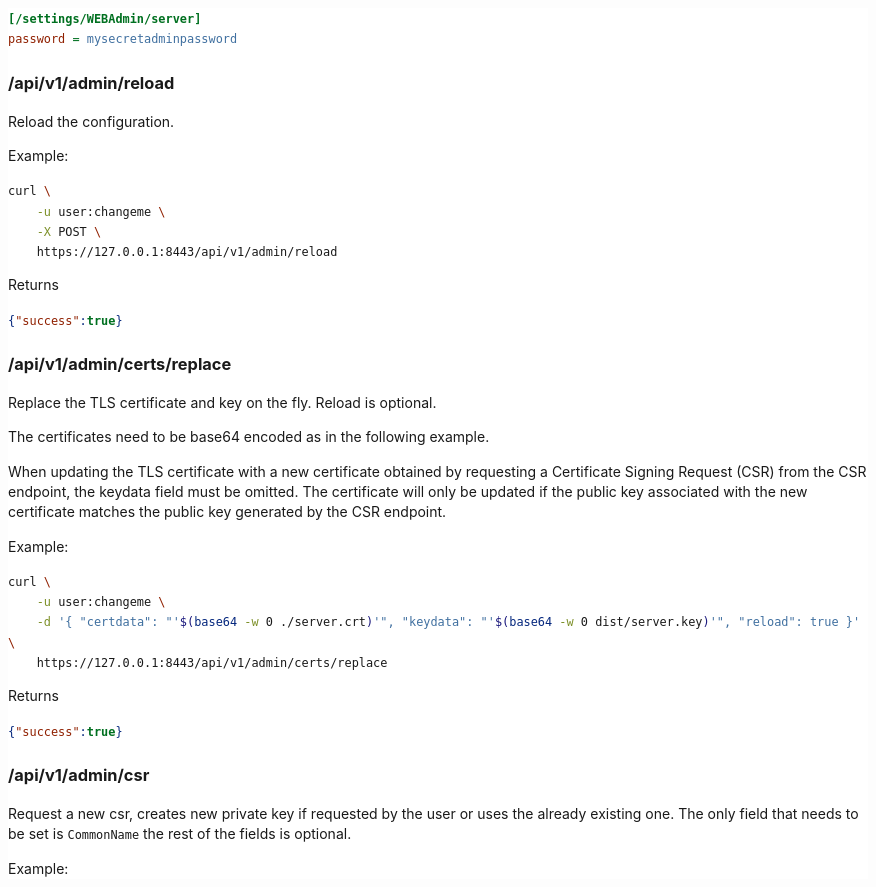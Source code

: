 ```ini
[/settings/WEBAdmin/server]
password = mysecretadminpassword
```

### /api/v1/admin/reload

Reload the configuration.

Example:

```bash
curl \
    -u user:changeme \
    -X POST \
    https://127.0.0.1:8443/api/v1/admin/reload
```

Returns

```json
{"success":true}
```

### /api/v1/admin/certs/replace

Replace the TLS certificate and key on the fly. Reload is optional.

The certificates need to be base64 encoded as in the following example.

When updating the TLS certificate with a new certificate obtained by requesting a Certificate Signing Request (CSR) from
the CSR endpoint, the keydata field must be omitted. The certificate will only be updated if the public key associated
with the new certificate matches the public key generated by the CSR endpoint.

Example:

```bash
curl \
    -u user:changeme \
    -d '{ "certdata": "'$(base64 -w 0 ./server.crt)'", "keydata": "'$(base64 -w 0 dist/server.key)'", "reload": true }' \
    https://127.0.0.1:8443/api/v1/admin/certs/replace
```

Returns

```json
{"success":true}
```

### /api/v1/admin/csr

Request a new csr, creates new private key if requested by the user or uses the already existing one.
The only field that needs to be set is `CommonName` the rest of the fields is optional.

Example:
